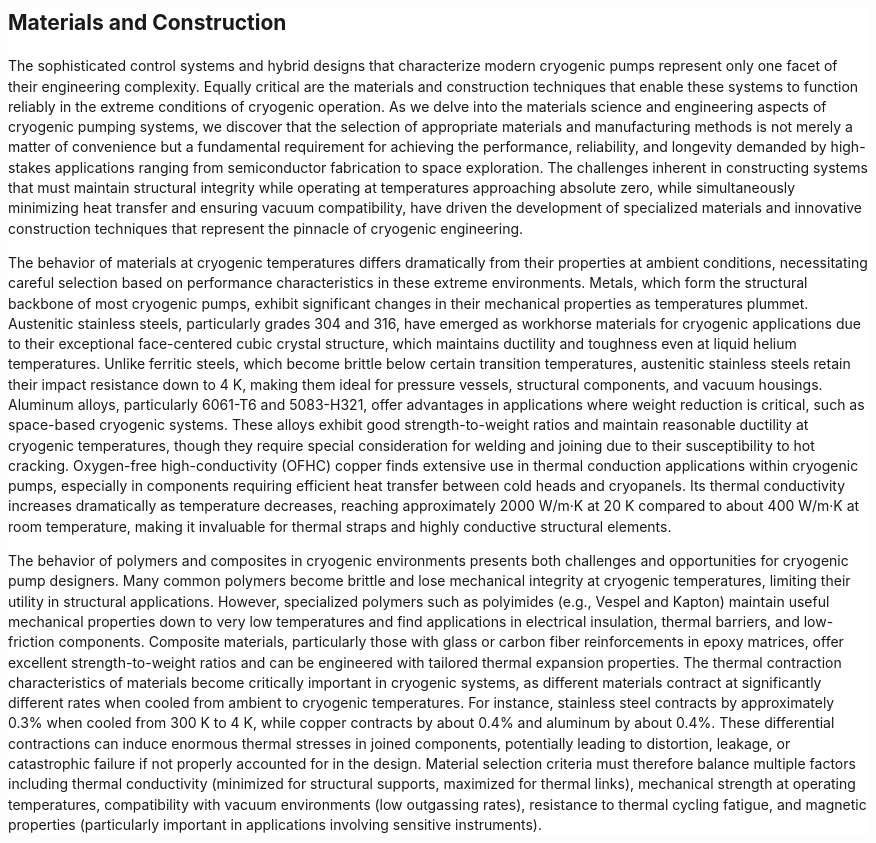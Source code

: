 ## Materials and Construction

The sophisticated control systems and hybrid designs that characterize modern cryogenic pumps represent only one facet of their engineering complexity. Equally critical are the materials and construction techniques that enable these systems to function reliably in the extreme conditions of cryogenic operation. As we delve into the materials science and engineering aspects of cryogenic pumping systems, we discover that the selection of appropriate materials and manufacturing methods is not merely a matter of convenience but a fundamental requirement for achieving the performance, reliability, and longevity demanded by high-stakes applications ranging from semiconductor fabrication to space exploration. The challenges inherent in constructing systems that must maintain structural integrity while operating at temperatures approaching absolute zero, while simultaneously minimizing heat transfer and ensuring vacuum compatibility, have driven the development of specialized materials and innovative construction techniques that represent the pinnacle of cryogenic engineering.

The behavior of materials at cryogenic temperatures differs dramatically from their properties at ambient conditions, necessitating careful selection based on performance characteristics in these extreme environments. Metals, which form the structural backbone of most cryogenic pumps, exhibit significant changes in their mechanical properties as temperatures plummet. Austenitic stainless steels, particularly grades 304 and 316, have emerged as workhorse materials for cryogenic applications due to their exceptional face-centered cubic crystal structure, which maintains ductility and toughness even at liquid helium temperatures. Unlike ferritic steels, which become brittle below certain transition temperatures, austenitic stainless steels retain their impact resistance down to 4 K, making them ideal for pressure vessels, structural components, and vacuum housings. Aluminum alloys, particularly 6061-T6 and 5083-H321, offer advantages in applications where weight reduction is critical, such as space-based cryogenic systems. These alloys exhibit good strength-to-weight ratios and maintain reasonable ductility at cryogenic temperatures, though they require special consideration for welding and joining due to their susceptibility to hot cracking. Oxygen-free high-conductivity (OFHC) copper finds extensive use in thermal conduction applications within cryogenic pumps, especially in components requiring efficient heat transfer between cold heads and cryopanels. Its thermal conductivity increases dramatically as temperature decreases, reaching approximately 2000 W/m·K at 20 K compared to about 400 W/m·K at room temperature, making it invaluable for thermal straps and highly conductive structural elements.

The behavior of polymers and composites in cryogenic environments presents both challenges and opportunities for cryogenic pump designers. Many common polymers become brittle and lose mechanical integrity at cryogenic temperatures, limiting their utility in structural applications. However, specialized polymers such as polyimides (e.g., Vespel and Kapton) maintain useful mechanical properties down to very low temperatures and find applications in electrical insulation, thermal barriers, and low-friction components. Composite materials, particularly those with glass or carbon fiber reinforcements in epoxy matrices, offer excellent strength-to-weight ratios and can be engineered with tailored thermal expansion properties. The thermal contraction characteristics of materials become critically important in cryogenic systems, as different materials contract at significantly different rates when cooled from ambient to cryogenic temperatures. For instance, stainless steel contracts by approximately 0.3% when cooled from 300 K to 4 K, while copper contracts by about 0.4% and aluminum by about 0.4%. These differential contractions can induce enormous thermal stresses in joined components, potentially leading to distortion, leakage, or catastrophic failure if not properly accounted for in the design. Material selection criteria must therefore balance multiple factors including thermal conductivity (minimized for structural supports, maximized for thermal links), mechanical strength at operating temperatures, compatibility with vacuum environments (low outgassing rates), resistance to thermal cycling fatigue, and magnetic properties (particularly important in applications involving sensitive instruments).

